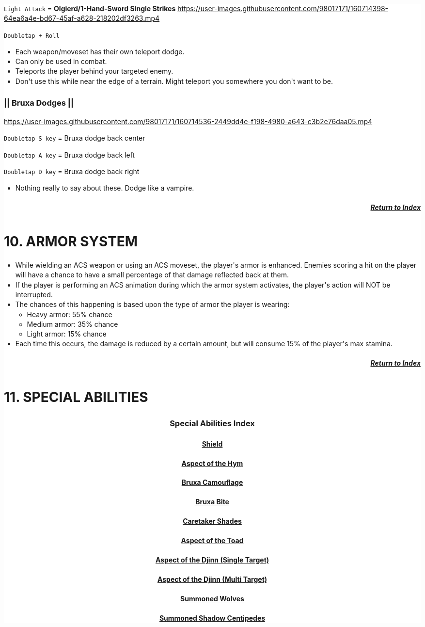 ```Light Attack``` = **Olgierd/1-Hand-Sword Single Strikes**
https://user-images.githubusercontent.com/98017171/160714398-64ea6a4e-bd67-45af-a628-218202df3263.mp4

```Doubletap + Roll```
- Each weapon/moveset has their own teleport dodge.
- Can only be used in combat.
- Teleports the player behind your targeted enemy. 
- Don't use this while near the edge of a terrain. Might teleport you somewhere you don't want to be.

### || Bruxa Dodges ||

https://user-images.githubusercontent.com/98017171/160714536-2449dd4e-f198-4980-a643-c3b2e76daa05.mp4

```Doubletap S key``` = Bruxa dodge back center

```Doubletap A key``` = Bruxa dodge back left

```Doubletap D key``` = Bruxa dodge back right

- Nothing really to say about these. Dodge like a vampire.

 <div align="right">
  
##### [Return to Index](#index)
  
  </div>

# 10. ARMOR SYSTEM

 - While wielding an ACS weapon or using an ACS moveset, the player's armor is enhanced. Enemies scoring a hit on the player will have a chance to have a small percentage of that damage reflected back at them. 
 - If the player is performing an ACS animation during which the armor system activates, the player's action will NOT be interrupted.
 - The chances of this happening is based upon the type of armor the player is wearing:
    - Heavy armor: 55% chance
    - Medium armor: 35% chance
    - Light armor: 15% chance
- Each time this occurs, the damage is reduced by a certain amount, but will consume 15% of the player's max stamina.

 <div align="right">
  
##### [Return to Index](#index)
  
  </div>
  
# 11. SPECIAL ABILITIES
  
 <div align="center">
 
### Special Abilities Index
#### [Shield](#-shield-)
#### [Aspect of the Hym](#-aspect-of-the-hym-)
#### [Bruxa Camouflage](#-bruxa-camouflage-)
#### [Bruxa Bite](#-bruxa-bite-)
#### [Caretaker Shades](#-caretaker-shades-)
#### [Aspect of the Toad](#-aspect-of-the-toad-)
#### [Aspect of the Djinn (Single Target)](#-aspect-of-the-djinn-single-target-)
#### [Aspect of the Djinn (Multi Target)](#-aspect-of-the-djinn-multi-target-)
#### [Summoned Wolves](#-summoned-wolves-)
#### [Summoned Shadow Centipedes](#-summoned-shadow-centipedes-)
```